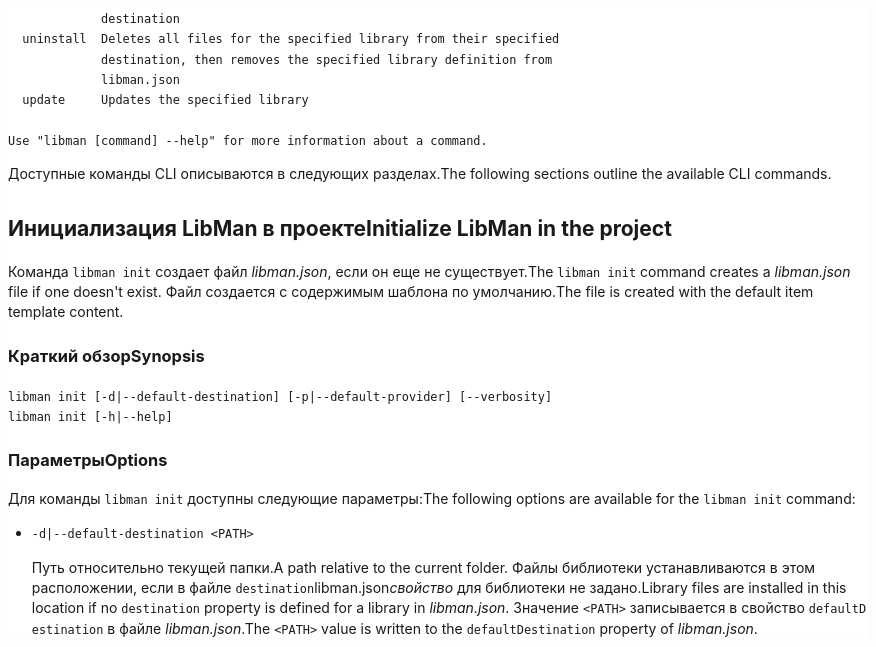 ```console
             destination
  uninstall  Deletes all files for the specified library from their specified 
             destination, then removes the specified library definition from 
             libman.json
  update     Updates the specified library

Use "libman [command] --help" for more information about a command.
```

<span data-ttu-id="d7b36-117">Доступные команды CLI описываются в следующих разделах.</span><span class="sxs-lookup"><span data-stu-id="d7b36-117">The following sections outline the available CLI commands.</span></span>

## <a name="initialize-libman-in-the-project"></a><span data-ttu-id="d7b36-118">Инициализация LibMan в проекте</span><span class="sxs-lookup"><span data-stu-id="d7b36-118">Initialize LibMan in the project</span></span>

<span data-ttu-id="d7b36-119">Команда `libman init` создает файл *libman.json*, если он еще не существует.</span><span class="sxs-lookup"><span data-stu-id="d7b36-119">The `libman init` command creates a *libman.json* file if one doesn't exist.</span></span> <span data-ttu-id="d7b36-120">Файл создается с содержимым шаблона по умолчанию.</span><span class="sxs-lookup"><span data-stu-id="d7b36-120">The file is created with the default item template content.</span></span>

### <a name="synopsis"></a><span data-ttu-id="d7b36-121">Краткий обзор</span><span class="sxs-lookup"><span data-stu-id="d7b36-121">Synopsis</span></span>

```console
libman init [-d|--default-destination] [-p|--default-provider] [--verbosity]
libman init [-h|--help]
```

### <a name="options"></a><span data-ttu-id="d7b36-122">Параметры</span><span class="sxs-lookup"><span data-stu-id="d7b36-122">Options</span></span>

<span data-ttu-id="d7b36-123">Для команды `libman init` доступны следующие параметры:</span><span class="sxs-lookup"><span data-stu-id="d7b36-123">The following options are available for the `libman init` command:</span></span>

* `-d|--default-destination <PATH>`

  <span data-ttu-id="d7b36-124">Путь относительно текущей папки.</span><span class="sxs-lookup"><span data-stu-id="d7b36-124">A path relative to the current folder.</span></span> <span data-ttu-id="d7b36-125">Файлы библиотеки устанавливаются в этом расположении, если в файле `destination`libman.json*свойство* для библиотеки не задано.</span><span class="sxs-lookup"><span data-stu-id="d7b36-125">Library files are installed in this location if no `destination` property is defined for a library in *libman.json*.</span></span> <span data-ttu-id="d7b36-126">Значение `<PATH>` записывается в свойство `defaultDestination` в файле *libman.json*.</span><span class="sxs-lookup"><span data-stu-id="d7b36-126">The `<PATH>` value is written to the `defaultDestination` property of *libman.json*.</span></span>
